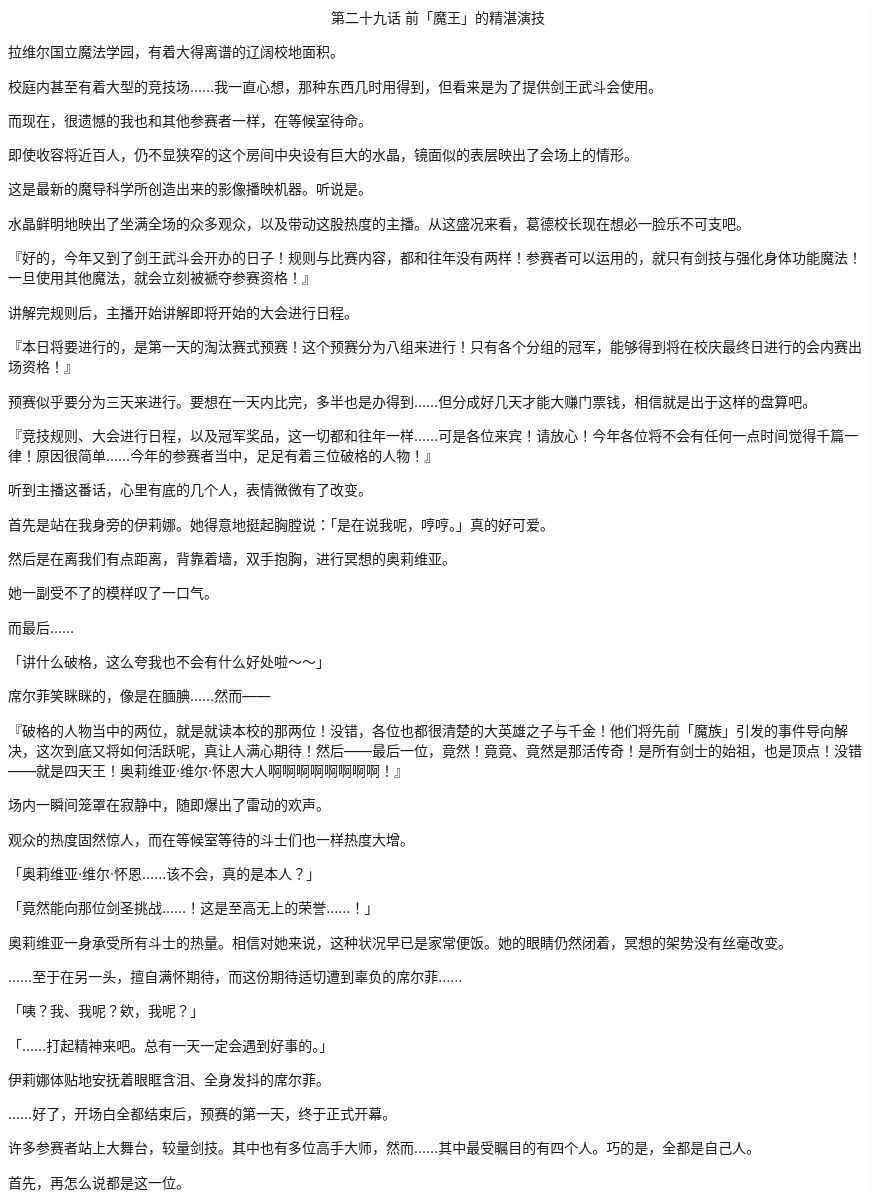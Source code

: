 <p align="center">第二十九话 前「魔王」的精湛演技</p>

拉维尔国立魔法学园，有着大得离谱的辽阔校地面积。

校庭内甚至有着大型的竞技场……我一直心想，那种东西几时用得到，但看来是为了提供剑王武斗会使用。

而现在，很遗憾的我也和其他参赛者一样，在等候室待命。

即使收容将近百人，仍不显狭窄的这个房间中央设有巨大的水晶，镜面似的表层映出了会场上的情形。

这是最新的魔导科学所创造出来的影像播映机器。听说是。

水晶鲜明地映出了坐满全场的众多观众，以及带动这股热度的主播。从这盛况来看，葛德校长现在想必一脸乐不可支吧。

『好的，今年又到了剑王武斗会开办的日子！规则与比赛内容，都和往年没有两样！参赛者可以运用的，就只有剑技与强化身体功能魔法！一旦使用其他魔法，就会立刻被褫夺参赛资格！』

讲解完规则后，主播开始讲解即将开始的大会进行日程。

『本日将要进行的，是第一天的淘汰赛式预赛！这个预赛分为八组来进行！只有各个分组的冠军，能够得到将在校庆最终日进行的会内赛出场资格！』

预赛似乎要分为三天来进行。要想在一天内比完，多半也是办得到……但分成好几天才能大赚门票钱，相信就是出于这样的盘算吧。

『竞技规则、大会进行日程，以及冠军奖品，这一切都和往年一样……可是各位来宾！请放心！今年各位将不会有任何一点时间觉得千篇一律！原因很简单……今年的参赛者当中，足足有着三位破格的人物！』

听到主播这番话，心里有底的几个人，表情微微有了改变。

首先是站在我身旁的伊莉娜。她得意地挺起胸膛说：「是在说我呢，哼哼。」真的好可爱。

然后是在离我们有点距离，背靠着墙，双手抱胸，进行冥想的奥莉维亚。

她一副受不了的模样叹了一口气。

而最后……

「讲什么破格，这么夸我也不会有什么好处啦～～」

席尔菲笑眯眯的，像是在腼腆……然而——

『破格的人物当中的两位，就是就读本校的那两位！没错，各位也都很清楚的大英雄之子与千金！他们将先前「魔族」引发的事件导向解决，这次到底又将如何活跃呢，真让人满心期待！然后——最后一位，竟然！竟竟、竟然是那活传奇！是所有剑士的始祖，也是顶点！没错——就是四天王！奥莉维亚·维尔·怀恩大人啊啊啊啊啊啊啊啊！』

场内一瞬间笼罩在寂静中，随即爆出了雷动的欢声。

观众的热度固然惊人，而在等候室等待的斗士们也一样热度大增。

「奥莉维亚·维尔·怀恩……该不会，真的是本人？」

「竟然能向那位剑圣挑战……！这是至高无上的荣誉……！」

奥莉维亚一身承受所有斗士的热量。相信对她来说，这种状况早已是家常便饭。她的眼睛仍然闭着，冥想的架势没有丝毫改变。

……至于在另一头，擅自满怀期待，而这份期待适切遭到辜负的席尔菲……

「咦？我、我呢？欸，我呢？」

「……打起精神来吧。总有一天一定会遇到好事的。」

伊莉娜体贴地安抚着眼眶含泪、全身发抖的席尔菲。

……好了，开场白全都结束后，预赛的第一天，终于正式开幕。

许多参赛者站上大舞台，较量剑技。其中也有多位高手大师，然而……其中最受瞩目的有四个人。巧的是，全都是自己人。

首先，再怎么说都是这一位。
